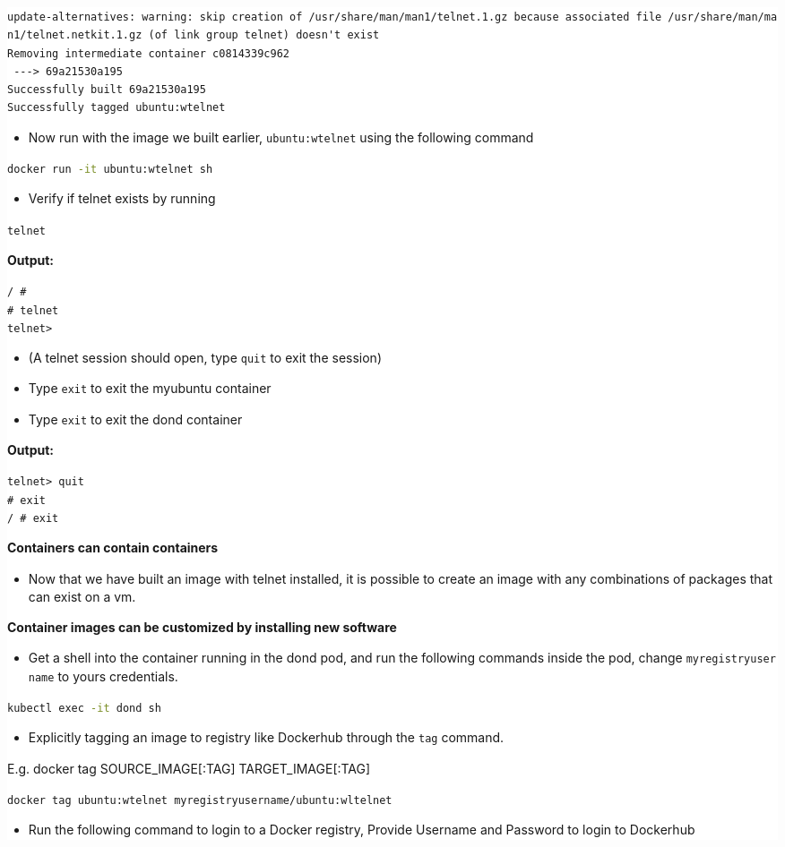 ```
update-alternatives: warning: skip creation of /usr/share/man/man1/telnet.1.gz because associated file /usr/share/man/man1/telnet.netkit.1.gz (of link group telnet) doesn't exist
Removing intermediate container c0814339c962
 ---> 69a21530a195
Successfully built 69a21530a195
Successfully tagged ubuntu:wtelnet
```

* Now run with the image we built earlier, `ubuntu:wtelnet` using the following command

```bash
docker run -it ubuntu:wtelnet sh
```

* Verify if telnet exists by running

```bash
telnet
```
**Output:**
```
/ # 
# telnet
telnet>
```
* (A telnet session should open, type `quit` to exit the session)

* Type `exit` to exit the myubuntu container
* Type `exit` to exit the dond container

**Output:**
```
telnet> quit
# exit
/ # exit
```

**Containers can contain containers**

* Now that we have built an image with telnet installed, it is possible to create an image with any combinations of packages that can exist on a vm.

**Container images can be customized by installing new software** 

* Get a shell into the container running in the dond pod, and run the following commands inside the pod, change `myregistryusername` to yours credentials.

```bash
kubectl exec -it dond sh
```

* Explicitly tagging an image to registry like Dockerhub through the `tag` command.

E.g. docker tag SOURCE_IMAGE[:TAG] TARGET_IMAGE[:TAG]

```bash
docker tag ubuntu:wtelnet myregistryusername/ubuntu:wltelnet
```
* Run the following command to login to a Docker registry, Provide Username and Password to login to Dockerhub

